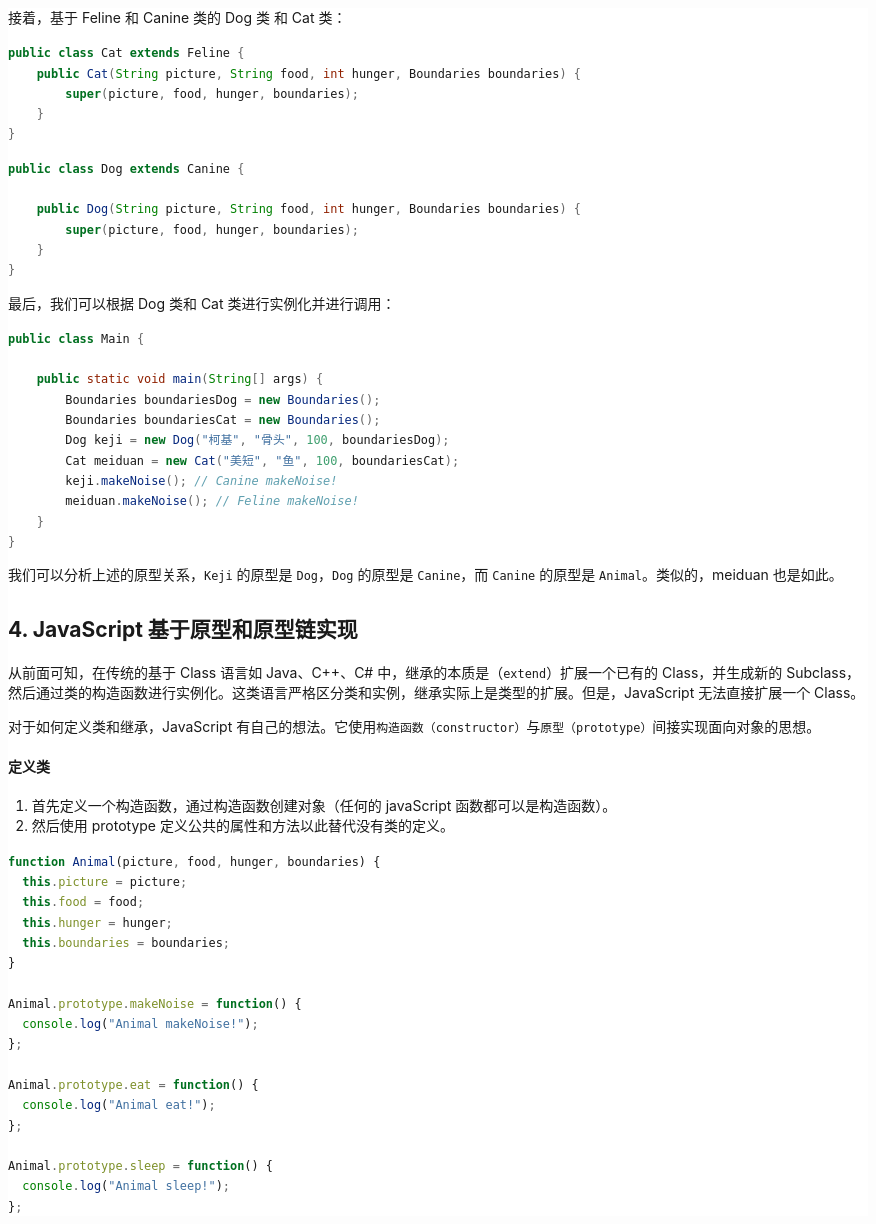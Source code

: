 接着，基于 Feline 和 Canine 类的 Dog 类 和 Cat 类：

```java
public class Cat extends Feline {
	public Cat(String picture, String food, int hunger, Boundaries boundaries) {
		super(picture, food, hunger, boundaries);
	}
}
```

```java
public class Dog extends Canine {

	public Dog(String picture, String food, int hunger, Boundaries boundaries) {
		super(picture, food, hunger, boundaries);
	}
}
```

最后，我们可以根据 Dog 类和 Cat 类进行实例化并进行调用：

```java
public class Main {

	public static void main(String[] args) {
		Boundaries boundariesDog = new Boundaries();
		Boundaries boundariesCat = new Boundaries();
		Dog keji = new Dog("柯基", "骨头", 100, boundariesDog);
		Cat meiduan = new Cat("美短", "鱼", 100, boundariesCat);
		keji.makeNoise(); // Canine makeNoise!
		meiduan.makeNoise(); // Feline makeNoise!
	}
}
```

我们可以分析上述的原型关系，`Keji` 的原型是 `Dog`，`Dog` 的原型是 `Canine`，而 `Canine` 的原型是 `Animal`。类似的，meiduan 也是如此。


## 4. JavaScript 基于原型和原型链实现

从前面可知，在传统的基于 Class 语言如 Java、C++、C# 中，继承的本质是（`extend`）扩展一个已有的 Class，并生成新的 Subclass，然后通过类的构造函数进行实例化。这类语言严格区分类和实例，继承实际上是类型的扩展。但是，JavaScript 无法直接扩展一个 Class。

对于如何定义类和继承，JavaScript 有自己的想法。它使用`构造函数（constructor）`与`原型（prototype）`间接实现面向对象的思想。

#### 定义类

1. 首先定义一个构造函数，通过构造函数创建对象（任何的 javaScript 函数都可以是构造函数）。
2. 然后使用 prototype 定义公共的属性和方法以此替代没有类的定义。

```js
function Animal(picture, food, hunger, boundaries) {
  this.picture = picture;
  this.food = food;
  this.hunger = hunger;
  this.boundaries = boundaries;
}

Animal.prototype.makeNoise = function() {
  console.log("Animal makeNoise!");
};

Animal.prototype.eat = function() {
  console.log("Animal eat!");
};

Animal.prototype.sleep = function() {
  console.log("Animal sleep!");
};
```
